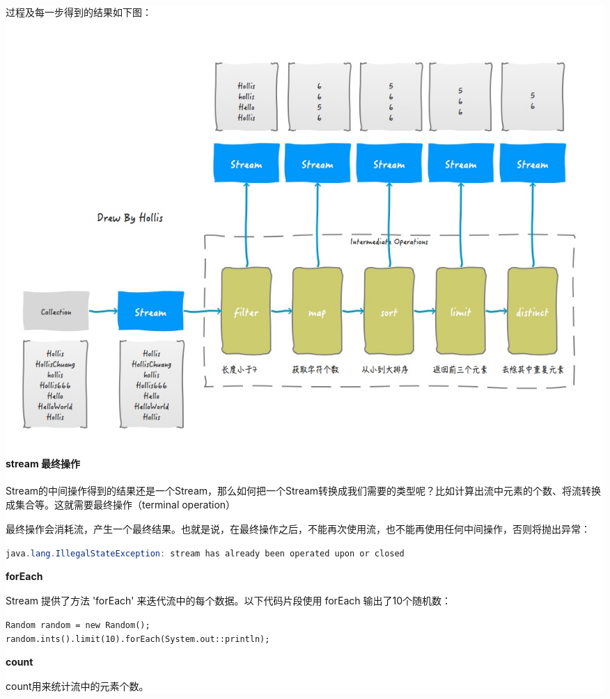 过程及每一步得到的结果如下图：

![](../../youdaonote-images/Pasted%20image%2020221231162751.png)
#### stream 最终操作

Stream的中间操作得到的结果还是一个Stream，那么如何把一个Stream转换成我们需要的类型呢？比如计算出流中元素的个数、将流转换成集合等。这就需要最终操作（terminal operation）

最终操作会消耗流，产生一个最终结果。也就是说，在最终操作之后，不能再次使用流，也不能再使用任何中间操作，否则将抛出异常：

```java
java.lang.IllegalStateException: stream has already been operated upon or closed
```

**forEach**

Stream 提供了方法 'forEach' 来迭代流中的每个数据。以下代码片段使用 forEach 输出了10个随机数：

```
Random random = new Random();
random.ints().limit(10).forEach(System.out::println);
```

**count**

count用来统计流中的元素个数。
